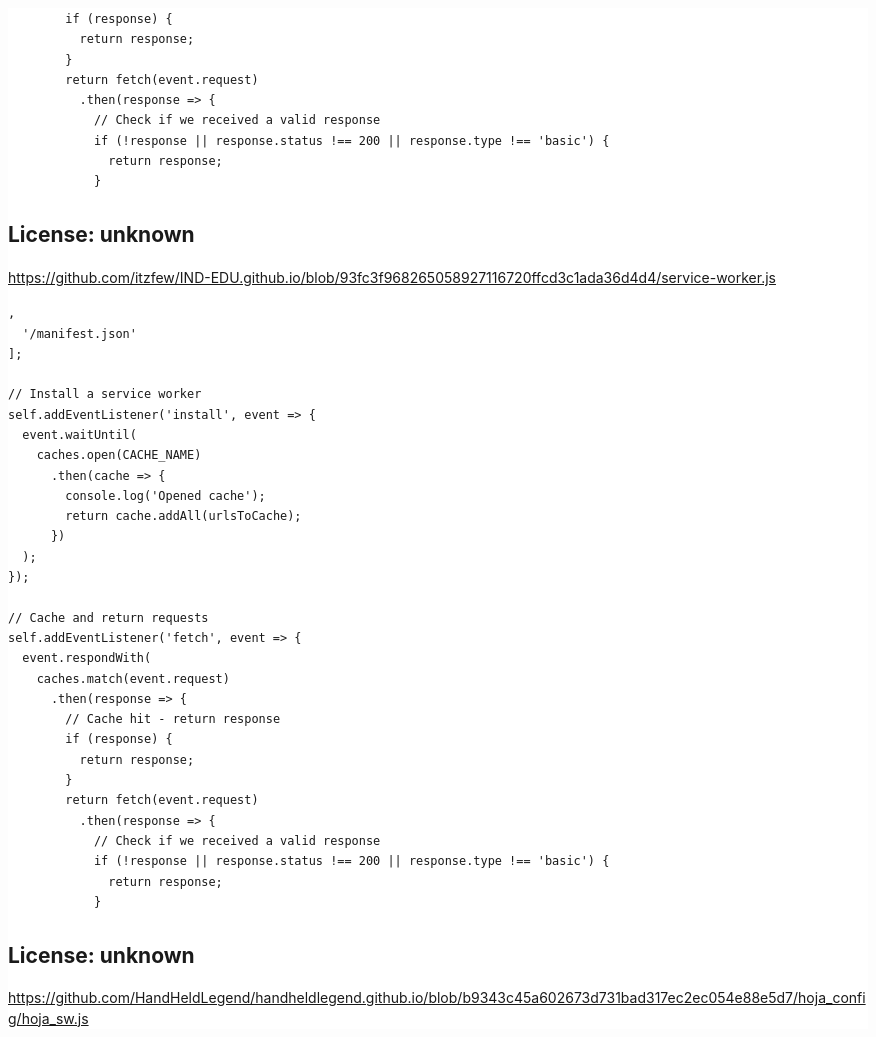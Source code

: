 ```
        if (response) {
          return response;
        }
        return fetch(event.request)
          .then(response => {
            // Check if we received a valid response
            if (!response || response.status !== 200 || response.type !== 'basic') {
              return response;
            }
```


## License: unknown
https://github.com/itzfew/IND-EDU.github.io/blob/93fc3f968265058927116720ffcd3c1ada36d4d4/service-worker.js

```
,
  '/manifest.json'
];

// Install a service worker
self.addEventListener('install', event => {
  event.waitUntil(
    caches.open(CACHE_NAME)
      .then(cache => {
        console.log('Opened cache');
        return cache.addAll(urlsToCache);
      })
  );
});

// Cache and return requests
self.addEventListener('fetch', event => {
  event.respondWith(
    caches.match(event.request)
      .then(response => {
        // Cache hit - return response
        if (response) {
          return response;
        }
        return fetch(event.request)
          .then(response => {
            // Check if we received a valid response
            if (!response || response.status !== 200 || response.type !== 'basic') {
              return response;
            }
```


## License: unknown
https://github.com/HandHeldLegend/handheldlegend.github.io/blob/b9343c45a602673d731bad317ec2ec054e88e5d7/hoja_config/hoja_sw.js
